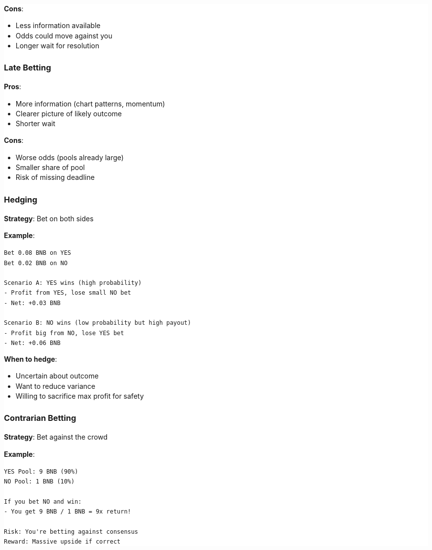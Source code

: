 **Cons**:
- Less information available
- Odds could move against you
- Longer wait for resolution

### Late Betting

**Pros**:
- More information (chart patterns, momentum)
- Clearer picture of likely outcome
- Shorter wait

**Cons**:
- Worse odds (pools already large)
- Smaller share of pool
- Risk of missing deadline

### Hedging

**Strategy**: Bet on both sides

**Example**:
```
Bet 0.08 BNB on YES
Bet 0.02 BNB on NO

Scenario A: YES wins (high probability)
- Profit from YES, lose small NO bet
- Net: +0.03 BNB

Scenario B: NO wins (low probability but high payout)
- Profit big from NO, lose YES bet
- Net: +0.06 BNB
```

**When to hedge**:
- Uncertain about outcome
- Want to reduce variance
- Willing to sacrifice max profit for safety

### Contrarian Betting

**Strategy**: Bet against the crowd

**Example**:
```
YES Pool: 9 BNB (90%)
NO Pool: 1 BNB (10%)

If you bet NO and win:
- You get 9 BNB / 1 BNB = 9x return!

Risk: You're betting against consensus
Reward: Massive upside if correct
```
